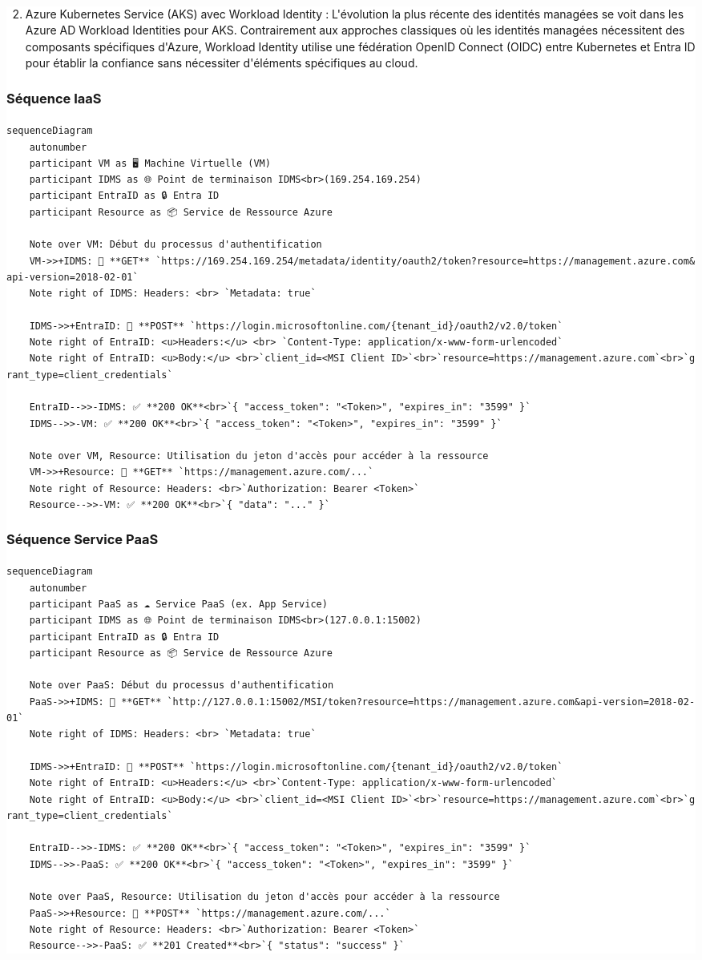 2. Azure Kubernetes Service (AKS) avec Workload Identity : L'évolution la plus récente des identités managées se voit dans les Azure AD Workload Identities pour AKS. Contrairement aux approches classiques où les identités managées nécessitent des composants spécifiques d'Azure, Workload Identity utilise une fédération OpenID Connect (OIDC) entre Kubernetes et Entra ID pour établir la confiance sans nécessiter d'éléments spécifiques au cloud.

### Séquence IaaS

```mermaid
sequenceDiagram
    autonumber
    participant VM as 🖥️ Machine Virtuelle (VM)
    participant IDMS as 🌐 Point de terminaison IDMS<br>(169.254.169.254)
    participant EntraID as 🔒 Entra ID
    participant Resource as 📦 Service de Ressource Azure

    Note over VM: Début du processus d'authentification
    VM->>+IDMS: 🔄 **GET** `https://169.254.169.254/metadata/identity/oauth2/token?resource=https://management.azure.com&api-version=2018-02-01`
    Note right of IDMS: Headers: <br> `Metadata: true`

    IDMS->>+EntraID: 🔄 **POST** `https://login.microsoftonline.com/{tenant_id}/oauth2/v2.0/token`
    Note right of EntraID: <u>Headers:</u> <br> `Content-Type: application/x-www-form-urlencoded`
    Note right of EntraID: <u>Body:</u> <br>`client_id=<MSI Client ID>`<br>`resource=https://management.azure.com`<br>`grant_type=client_credentials`

    EntraID-->>-IDMS: ✅ **200 OK**<br>`{ "access_token": "<Token>", "expires_in": "3599" }`
    IDMS-->>-VM: ✅ **200 OK**<br>`{ "access_token": "<Token>", "expires_in": "3599" }`

    Note over VM, Resource: Utilisation du jeton d'accès pour accéder à la ressource
    VM->>+Resource: 🔄 **GET** `https://management.azure.com/...`
    Note right of Resource: Headers: <br>`Authorization: Bearer <Token>`
    Resource-->>-VM: ✅ **200 OK**<br>`{ "data": "..." }`
```

### Séquence Service PaaS

```mermaid
sequenceDiagram
    autonumber
    participant PaaS as ☁️ Service PaaS (ex. App Service)
    participant IDMS as 🌐 Point de terminaison IDMS<br>(127.0.0.1:15002)
    participant EntraID as 🔒 Entra ID
    participant Resource as 📦 Service de Ressource Azure

    Note over PaaS: Début du processus d'authentification
    PaaS->>+IDMS: 🔄 **GET** `http://127.0.0.1:15002/MSI/token?resource=https://management.azure.com&api-version=2018-02-01`
    Note right of IDMS: Headers: <br> `Metadata: true`

    IDMS->>+EntraID: 🔄 **POST** `https://login.microsoftonline.com/{tenant_id}/oauth2/v2.0/token`
    Note right of EntraID: <u>Headers:</u> <br>`Content-Type: application/x-www-form-urlencoded`
    Note right of EntraID: <u>Body:</u> <br>`client_id=<MSI Client ID>`<br>`resource=https://management.azure.com`<br>`grant_type=client_credentials`

    EntraID-->>-IDMS: ✅ **200 OK**<br>`{ "access_token": "<Token>", "expires_in": "3599" }`
    IDMS-->>-PaaS: ✅ **200 OK**<br>`{ "access_token": "<Token>", "expires_in": "3599" }`

    Note over PaaS, Resource: Utilisation du jeton d'accès pour accéder à la ressource
    PaaS->>+Resource: 🔄 **POST** `https://management.azure.com/...`
    Note right of Resource: Headers: <br>`Authorization: Bearer <Token>`
    Resource-->>-PaaS: ✅ **201 Created**<br>`{ "status": "success" }`
```
